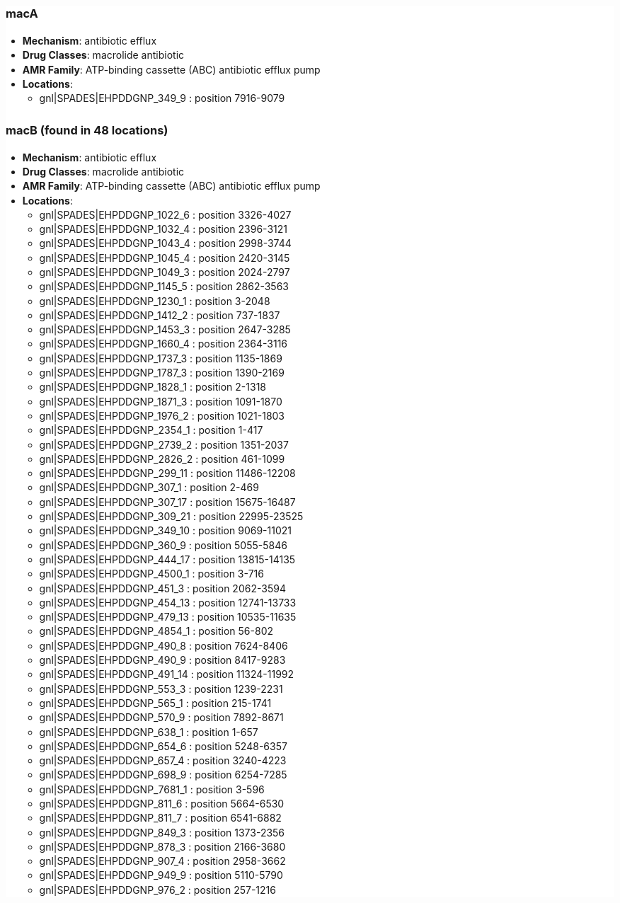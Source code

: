 ### macA
- **Mechanism**: antibiotic efflux
- **Drug Classes**: macrolide antibiotic
- **AMR Family**: ATP-binding cassette (ABC) antibiotic efflux pump
- **Locations**:
  - gnl|SPADES|EHPDDGNP_349_9 : position 7916-9079

### macB (found in 48 locations)
- **Mechanism**: antibiotic efflux
- **Drug Classes**: macrolide antibiotic
- **AMR Family**: ATP-binding cassette (ABC) antibiotic efflux pump
- **Locations**:
  - gnl|SPADES|EHPDDGNP_1022_6 : position 3326-4027
  - gnl|SPADES|EHPDDGNP_1032_4 : position 2396-3121
  - gnl|SPADES|EHPDDGNP_1043_4 : position 2998-3744
  - gnl|SPADES|EHPDDGNP_1045_4 : position 2420-3145
  - gnl|SPADES|EHPDDGNP_1049_3 : position 2024-2797
  - gnl|SPADES|EHPDDGNP_1145_5 : position 2862-3563
  - gnl|SPADES|EHPDDGNP_1230_1 : position 3-2048
  - gnl|SPADES|EHPDDGNP_1412_2 : position 737-1837
  - gnl|SPADES|EHPDDGNP_1453_3 : position 2647-3285
  - gnl|SPADES|EHPDDGNP_1660_4 : position 2364-3116
  - gnl|SPADES|EHPDDGNP_1737_3 : position 1135-1869
  - gnl|SPADES|EHPDDGNP_1787_3 : position 1390-2169
  - gnl|SPADES|EHPDDGNP_1828_1 : position 2-1318
  - gnl|SPADES|EHPDDGNP_1871_3 : position 1091-1870
  - gnl|SPADES|EHPDDGNP_1976_2 : position 1021-1803
  - gnl|SPADES|EHPDDGNP_2354_1 : position 1-417
  - gnl|SPADES|EHPDDGNP_2739_2 : position 1351-2037
  - gnl|SPADES|EHPDDGNP_2826_2 : position 461-1099
  - gnl|SPADES|EHPDDGNP_299_11 : position 11486-12208
  - gnl|SPADES|EHPDDGNP_307_1 : position 2-469
  - gnl|SPADES|EHPDDGNP_307_17 : position 15675-16487
  - gnl|SPADES|EHPDDGNP_309_21 : position 22995-23525
  - gnl|SPADES|EHPDDGNP_349_10 : position 9069-11021
  - gnl|SPADES|EHPDDGNP_360_9 : position 5055-5846
  - gnl|SPADES|EHPDDGNP_444_17 : position 13815-14135
  - gnl|SPADES|EHPDDGNP_4500_1 : position 3-716
  - gnl|SPADES|EHPDDGNP_451_3 : position 2062-3594
  - gnl|SPADES|EHPDDGNP_454_13 : position 12741-13733
  - gnl|SPADES|EHPDDGNP_479_13 : position 10535-11635
  - gnl|SPADES|EHPDDGNP_4854_1 : position 56-802
  - gnl|SPADES|EHPDDGNP_490_8 : position 7624-8406
  - gnl|SPADES|EHPDDGNP_490_9 : position 8417-9283
  - gnl|SPADES|EHPDDGNP_491_14 : position 11324-11992
  - gnl|SPADES|EHPDDGNP_553_3 : position 1239-2231
  - gnl|SPADES|EHPDDGNP_565_1 : position 215-1741
  - gnl|SPADES|EHPDDGNP_570_9 : position 7892-8671
  - gnl|SPADES|EHPDDGNP_638_1 : position 1-657
  - gnl|SPADES|EHPDDGNP_654_6 : position 5248-6357
  - gnl|SPADES|EHPDDGNP_657_4 : position 3240-4223
  - gnl|SPADES|EHPDDGNP_698_9 : position 6254-7285
  - gnl|SPADES|EHPDDGNP_7681_1 : position 3-596
  - gnl|SPADES|EHPDDGNP_811_6 : position 5664-6530
  - gnl|SPADES|EHPDDGNP_811_7 : position 6541-6882
  - gnl|SPADES|EHPDDGNP_849_3 : position 1373-2356
  - gnl|SPADES|EHPDDGNP_878_3 : position 2166-3680
  - gnl|SPADES|EHPDDGNP_907_4 : position 2958-3662
  - gnl|SPADES|EHPDDGNP_949_9 : position 5110-5790
  - gnl|SPADES|EHPDDGNP_976_2 : position 257-1216
